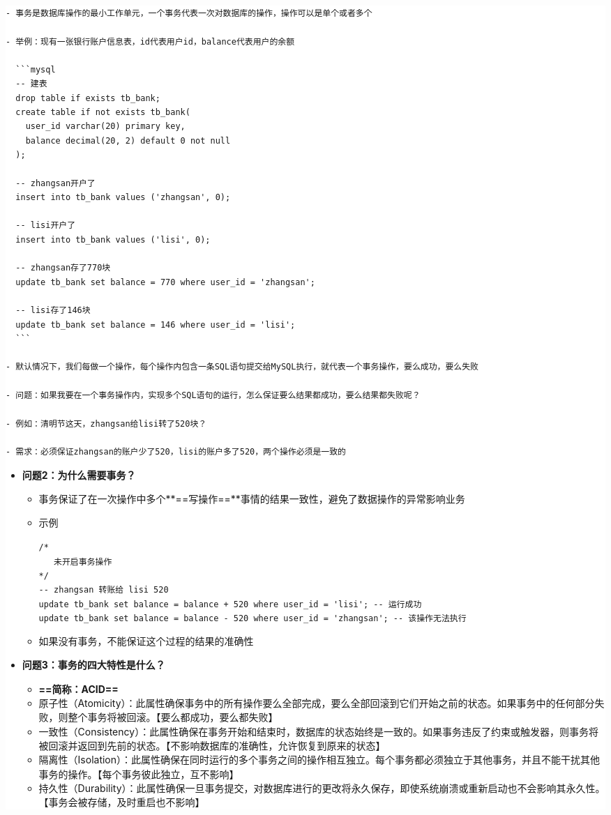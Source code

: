     - 事务是数据库操作的最小工作单元，一个事务代表一次对数据库的操作，操作可以是单个或者多个
  
    - 举例：现有一张银行账户信息表，id代表用户id，balance代表用户的余额
  
      ```mysql
      -- 建表
      drop table if exists tb_bank;
      create table if not exists tb_bank(
      	user_id varchar(20) primary key,
      	balance decimal(20, 2) default 0 not null
      );
      
      -- zhangsan开户了
      insert into tb_bank values ('zhangsan', 0);
      
      -- lisi开户了
      insert into tb_bank values ('lisi', 0);
      
      -- zhangsan存了770块
      update tb_bank set balance = 770 where user_id = 'zhangsan';
      
      -- lisi存了146块
      update tb_bank set balance = 146 where user_id = 'lisi';
      ```
  
    - 默认情况下，我们每做一个操作，每个操作内包含一条SQL语句提交给MySQL执行，就代表一个事务操作，要么成功，要么失败
  
    - 问题：如果我要在一个事务操作内，实现多个SQL语句的运行，怎么保证要么结果都成功，要么结果都失败呢？
  
    - 例如：清明节这天，zhangsan给lisi转了520块？
  
    - 需求：必须保证zhangsan的账户少了520，lisi的账户多了520，两个操作必须是一致的
  
  - **问题2：为什么需要事务？**
  
    - 事务保证了在一次操作中多个**==写操作==**事情的结果一致性，避免了数据操作的异常影响业务
  
    - 示例
  
      ```mysql
      /*
         未开启事务操作
      */
      -- zhangsan 转账给 lisi 520
      update tb_bank set balance = balance + 520 where user_id = 'lisi'; -- 运行成功
      update tb_bank set balance = balance - 520 where user_id = 'zhangsan'; -- 该操作无法执行
      ```
  
    - 如果没有事务，不能保证这个过程的结果的准确性
  
  - **问题3：事务的四大特性是什么？**
  
    - **==简称：ACID==**
    - 原子性（Atomicity）：此属性确保事务中的所有操作要么全部完成，要么全部回滚到它们开始之前的状态。如果事务中的任何部分失败，则整个事务将被回滚。【要么都成功，要么都失败】
    - 一致性（Consistency）：此属性确保在事务开始和结束时，数据库的状态始终是一致的。如果事务违反了约束或触发器，则事务将被回滚并返回到先前的状态。【不影响数据库的准确性，允许恢复到原来的状态】
    - 隔离性（Isolation）：此属性确保在同时运行的多个事务之间的操作相互独立。每个事务都必须独立于其他事务，并且不能干扰其他事务的操作。【每个事务彼此独立，互不影响】
    - 持久性（Durability）：此属性确保一旦事务提交，对数据库进行的更改将永久保存，即使系统崩溃或重新启动也不会影响其永久性。【事务会被存储，及时重启也不影响】
  